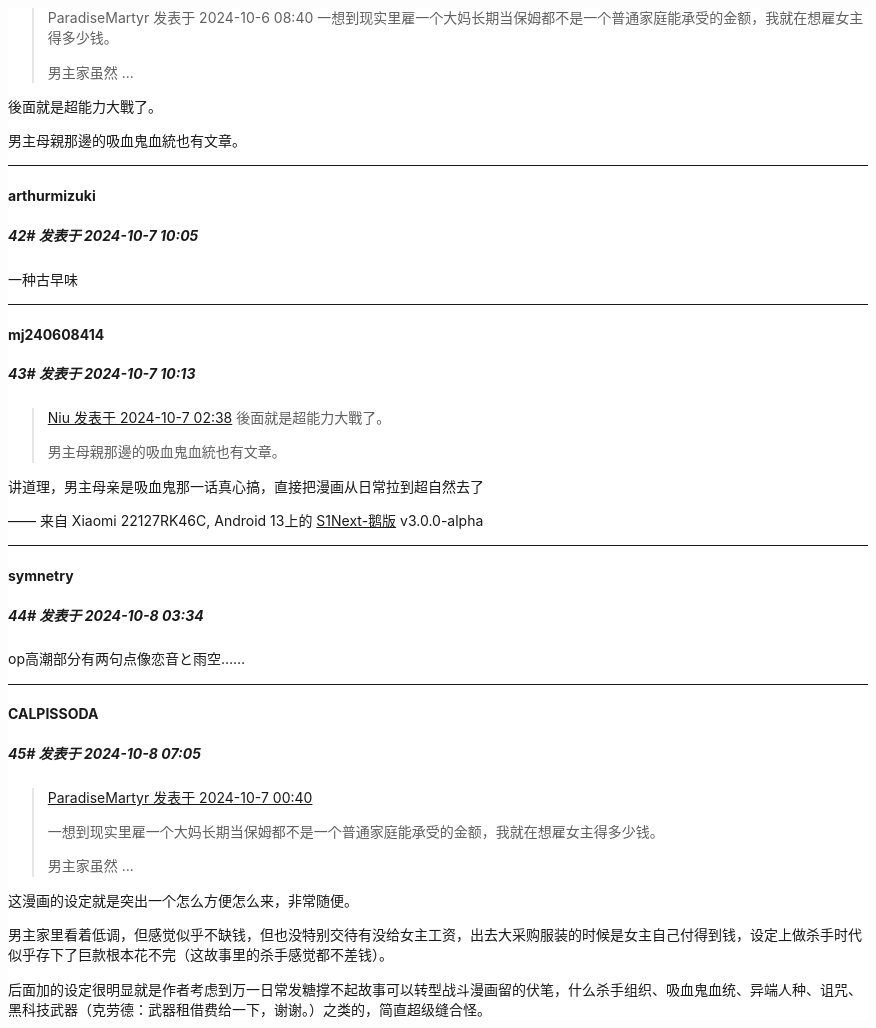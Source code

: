 <blockquote>ParadiseMartyr 发表于 2024-10-6 08:40
一想到现实里雇一个大妈长期当保姆都不是一个普通家庭能承受的金额，我就在想雇女主得多少钱。

男主家虽然 ...</blockquote>
後面就是超能力大戰了。

男主母親那邊的吸血鬼血統也有文章。


*****

####  arthurmizuki  
##### 42#       发表于 2024-10-7 10:05

一种古早味


*****

####  mj240608414  
##### 43#       发表于 2024-10-7 10:13

<blockquote><a href="httphttps://bbs.saraba1st.com/2b/forum.php?mod=redirect&amp;goto=findpost&amp;pid=66389792&amp;ptid=2165202" target="_blank">Niu 发表于 2024-10-7 02:38</a>
後面就是超能力大戰了。

男主母親那邊的吸血鬼血統也有文章。</blockquote>
讲道理，男主母亲是吸血鬼那一话真心搞，直接把漫画从日常拉到超自然去了

—— 来自 Xiaomi 22127RK46C, Android 13上的 [S1Next-鹅版](https://github.com/ykrank/S1-Next/releases) v3.0.0-alpha


*****

####  symnetry  
##### 44#       发表于 2024-10-8 03:34

op高潮部分有两句点像恋音と雨空……


*****

####  CALPISSODA  
##### 45#       发表于 2024-10-8 07:05

<blockquote><a href="httphttps://bbs.saraba1st.com/2b/forum.php?mod=redirect&amp;goto=findpost&amp;pid=66389487&amp;ptid=2165202" target="_blank">ParadiseMartyr 发表于 2024-10-7 00:40</a>

一想到现实里雇一个大妈长期当保姆都不是一个普通家庭能承受的金额，我就在想雇女主得多少钱。

男主家虽然 ...</blockquote>
这漫画的设定就是突出一个怎么方便怎么来，非常随便。

男主家里看着低调，但感觉似乎不缺钱，但也没特别交待有没给女主工资，出去大采购服装的时候是女主自己付得到钱，设定上做杀手时代似乎存下了巨款根本花不完（这故事里的杀手感觉都不差钱）。

后面加的设定很明显就是作者考虑到万一日常发糖撑不起故事可以转型战斗漫画留的伏笔，什么杀手组织、吸血鬼血统、异端人种、诅咒、黑科技武器（克劳德：武器租借费给一下，谢谢。）之类的，简直超级缝合怪。

